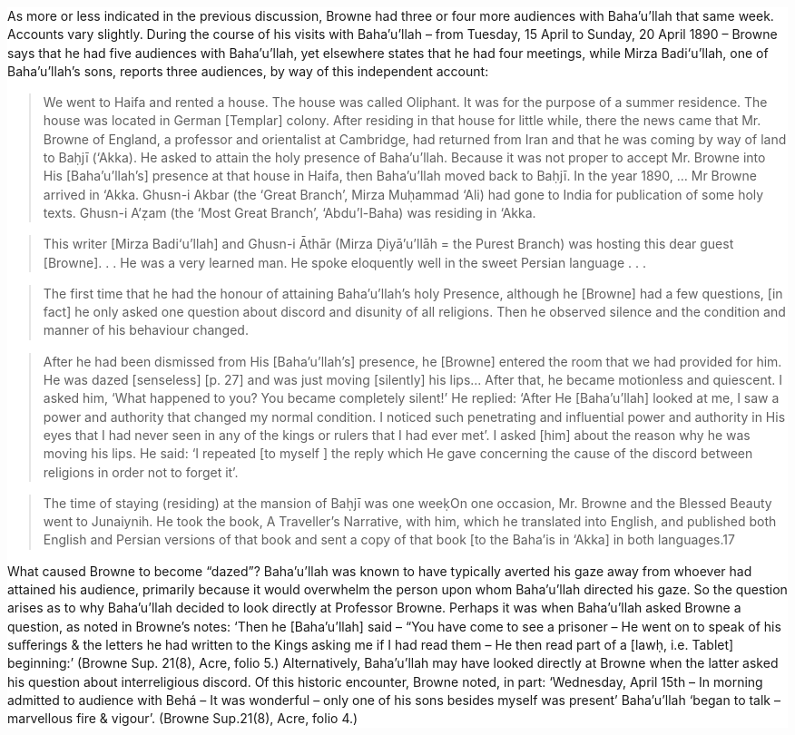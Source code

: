 As more or less indicated in the previous discussion, Browne had three or four more
audiences with Baha’u’llah that same week. Accounts vary slightly. During the
course of his visits with Baha’u’llah – from Tuesday, 15 April to Sunday, 20 April
1890 – Browne says that he had five audiences with Baha’u’llah, yet elsewhere states
that he had four meetings, while Mirza Badi‘u’llah, one of Baha’u’llah’s sons, reports
three audiences, by way of this independent account:

> We went to Haifa and rented a house. The house was called Oliphant. It was for the
> purpose of a summer residence. The house was located in German [Templar]
> colony. After residing in that house for little while, there the news came that Mr.
> Browne of England, a professor and orientalist at Cambridge, had returned from
> Iran and that he was coming by way of land to Baḥjī (‘Akka). He asked to attain the
> holy presence of Baha’u’llah. Because it was not proper to accept Mr. Browne into
> His [Baha’u’llah’s] presence at that house in Haifa, then Baha’u’llah moved back to
> Baḥjī. In the year 1890, … Mr Browne arrived in ‘Akka. Ghusn-i Akbar (the ‘Great
> Branch’, Mirza Muḥammad ‘Ali) had gone to India for publication of some holy
> texts. Ghusn-i A‘ẓam (the ‘Most Great Branch’, ‘Abdu’l-Baha) was residing in ‘Akka.

> This writer [Mirza Badi‘u’llah] and Ghusn-i Āthār (Mirza Ḍiyā’u’llāh = the Purest
> Branch) was hosting this dear guest [Browne]. . . He was a very learned man. He
> spoke eloquently well in the sweet Persian language . . .

> The first time that he had the honour of attaining Baha’u’llah’s holy Presence,
> although he [Browne] had a few questions, [in fact] he only asked one question
> about discord and disunity of all religions. Then he observed silence and the
> condition and manner of his behaviour changed.

> After he had been dismissed from His [Baha’u’llah’s] presence, he [Browne]
> entered the room that we had provided for him. He was dazed [senseless] [p. 27]
> and was just moving [silently] his lips... After that, he became motionless and
> quiescent. I asked him, ‘What happened to you? You became completely silent!’ He
> replied: ‘After He [Baha’u’llah] looked at me, I saw a power and authority that
> changed my normal condition. I noticed such penetrating and influential power and
> authority in His eyes that I had never seen in any of the kings or rulers that I had
> ever met’. I asked [him] about the reason why he was moving his lips. He said: ‘I
> repeated [to myself ] the reply which He gave concerning the cause of the discord
> between religions in order not to forget it’.

> The time of staying (residing) at the mansion of Baḥjī was one weeḳOn one
> occasion, Mr. Browne and the Blessed Beauty went to Junaiynih. He took the book,
> A Traveller’s Narrative, with him, which he translated into English, and published
> both English and Persian versions of that book and sent a copy of that book [to the
> Baha’is in ‘Akka] in both languages.17

What caused Browne to become “dazed”? Baha’u’llah was known to have typically
averted his gaze away from whoever had attained his audience, primarily because it
would overwhelm the person upon whom Baha’u’llah directed his gaze. So the
question arises as to why Baha’u’llah decided to look directly at Professor Browne.
Perhaps it was when Baha’u’llah asked Browne a question, as noted in Browne’s
notes: ‘Then he [Baha’u’llah] said – “You have come to see a prisoner – He went on
to speak of his suﬀerings & the letters he had written to the Kings asking me if I
had read them – He then read part of a [lawḥ, i.e. Tablet] beginning:’ (Browne Sup.
21(8), Acre, folio 5.) Alternatively, Baha’u’llah may have looked directly at Browne
when the latter asked his question about interreligious discord. Of this historic
encounter, Browne noted, in part: ‘Wednesday, April 15th – In morning admitted to
audience with Behá – It was wonderful – only one of his sons besides myself was
present’ Baha’u’llah ‘began to talk – marvellous fire & vigour’. (Browne Sup.21(8),
Acre, folio 4.)
